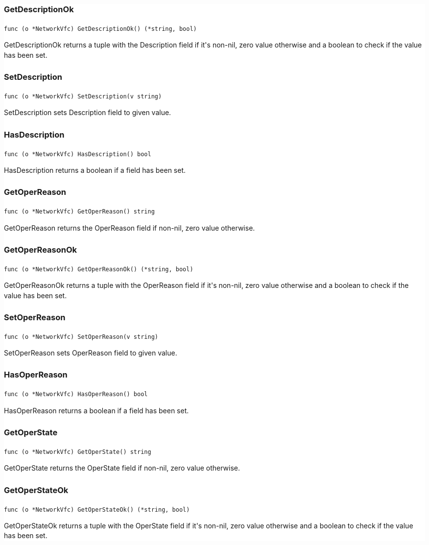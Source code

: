 ### GetDescriptionOk

`func (o *NetworkVfc) GetDescriptionOk() (*string, bool)`

GetDescriptionOk returns a tuple with the Description field if it's non-nil, zero value otherwise
and a boolean to check if the value has been set.

### SetDescription

`func (o *NetworkVfc) SetDescription(v string)`

SetDescription sets Description field to given value.

### HasDescription

`func (o *NetworkVfc) HasDescription() bool`

HasDescription returns a boolean if a field has been set.

### GetOperReason

`func (o *NetworkVfc) GetOperReason() string`

GetOperReason returns the OperReason field if non-nil, zero value otherwise.

### GetOperReasonOk

`func (o *NetworkVfc) GetOperReasonOk() (*string, bool)`

GetOperReasonOk returns a tuple with the OperReason field if it's non-nil, zero value otherwise
and a boolean to check if the value has been set.

### SetOperReason

`func (o *NetworkVfc) SetOperReason(v string)`

SetOperReason sets OperReason field to given value.

### HasOperReason

`func (o *NetworkVfc) HasOperReason() bool`

HasOperReason returns a boolean if a field has been set.

### GetOperState

`func (o *NetworkVfc) GetOperState() string`

GetOperState returns the OperState field if non-nil, zero value otherwise.

### GetOperStateOk

`func (o *NetworkVfc) GetOperStateOk() (*string, bool)`

GetOperStateOk returns a tuple with the OperState field if it's non-nil, zero value otherwise
and a boolean to check if the value has been set.
